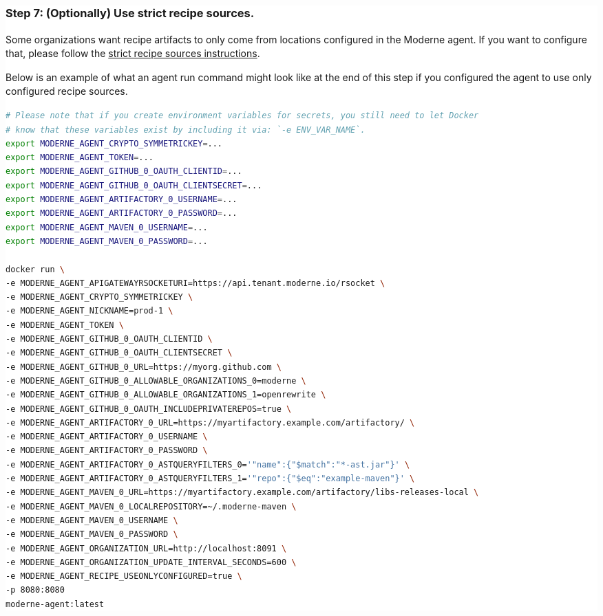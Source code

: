 ### Step 7: (Optionally) Use strict recipe sources.

Some organizations want recipe artifacts to only come from locations configured in the Moderne agent. If you want to configure that, please follow the [strict recipe sources instructions](./configure-an-agent-with-strict-recipe-sources.md).

Below is an example of what an agent run command might look like at the end of this step if you configured the agent to use only configured recipe sources.

<Tabs groupId="agent-type">
<TabItem value="oci-container" label="OCI Container">

```bash
# Please note that if you create environment variables for secrets, you still need to let Docker
# know that these variables exist by including it via: `-e ENV_VAR_NAME`.
export MODERNE_AGENT_CRYPTO_SYMMETRICKEY=...
export MODERNE_AGENT_TOKEN=...
export MODERNE_AGENT_GITHUB_0_OAUTH_CLIENTID=...
export MODERNE_AGENT_GITHUB_0_OAUTH_CLIENTSECRET=...
export MODERNE_AGENT_ARTIFACTORY_0_USERNAME=...
export MODERNE_AGENT_ARTIFACTORY_0_PASSWORD=...
export MODERNE_AGENT_MAVEN_0_USERNAME=...
export MODERNE_AGENT_MAVEN_0_PASSWORD=...

docker run \
-e MODERNE_AGENT_APIGATEWAYRSOCKETURI=https://api.tenant.moderne.io/rsocket \
-e MODERNE_AGENT_CRYPTO_SYMMETRICKEY \
-e MODERNE_AGENT_NICKNAME=prod-1 \
-e MODERNE_AGENT_TOKEN \
-e MODERNE_AGENT_GITHUB_0_OAUTH_CLIENTID \
-e MODERNE_AGENT_GITHUB_0_OAUTH_CLIENTSECRET \
-e MODERNE_AGENT_GITHUB_0_URL=https://myorg.github.com \
-e MODERNE_AGENT_GITHUB_0_ALLOWABLE_ORGANIZATIONS_0=moderne \
-e MODERNE_AGENT_GITHUB_0_ALLOWABLE_ORGANIZATIONS_1=openrewrite \
-e MODERNE_AGENT_GITHUB_0_OAUTH_INCLUDEPRIVATEREPOS=true \
-e MODERNE_AGENT_ARTIFACTORY_0_URL=https://myartifactory.example.com/artifactory/ \
-e MODERNE_AGENT_ARTIFACTORY_0_USERNAME \
-e MODERNE_AGENT_ARTIFACTORY_0_PASSWORD \
-e MODERNE_AGENT_ARTIFACTORY_0_ASTQUERYFILTERS_0='"name":{"$match":"*-ast.jar"}' \
-e MODERNE_AGENT_ARTIFACTORY_0_ASTQUERYFILTERS_1='"repo":{"$eq":"example-maven"}' \
-e MODERNE_AGENT_MAVEN_0_URL=https://myartifactory.example.com/artifactory/libs-releases-local \
-e MODERNE_AGENT_MAVEN_0_LOCALREPOSITORY=~/.moderne-maven \
-e MODERNE_AGENT_MAVEN_0_USERNAME \
-e MODERNE_AGENT_MAVEN_0_PASSWORD \
-e MODERNE_AGENT_ORGANIZATION_URL=http://localhost:8091 \
-e MODERNE_AGENT_ORGANIZATION_UPDATE_INTERVAL_SECONDS=600 \
-e MODERNE_AGENT_RECIPE_USEONLYCONFIGURED=true \
-p 8080:8080
moderne-agent:latest
```
</TabItem>

<TabItem value="executable-jar" label="Executable JAR">
